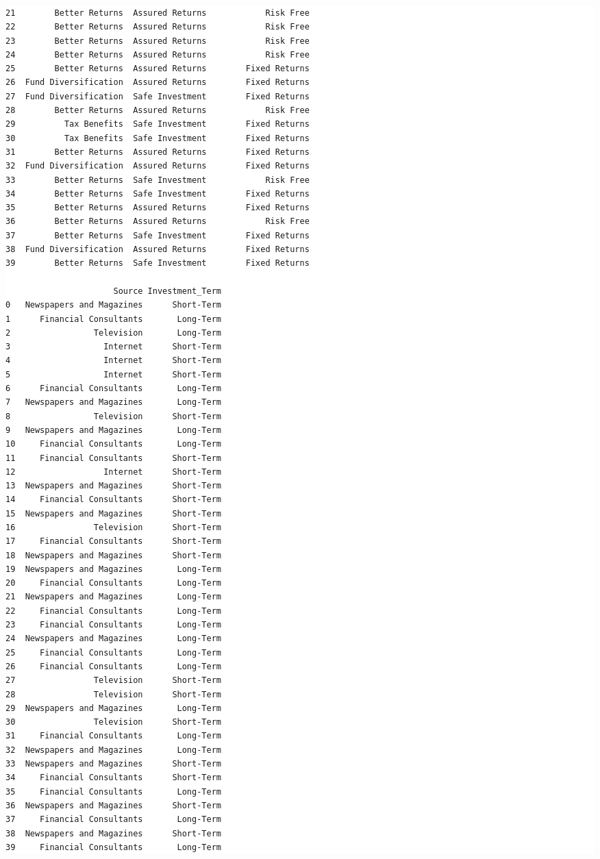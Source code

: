     21        Better Returns  Assured Returns            Risk Free   
    22        Better Returns  Assured Returns            Risk Free   
    23        Better Returns  Assured Returns            Risk Free   
    24        Better Returns  Assured Returns            Risk Free   
    25        Better Returns  Assured Returns        Fixed Returns   
    26  Fund Diversification  Assured Returns        Fixed Returns   
    27  Fund Diversification  Safe Investment        Fixed Returns   
    28        Better Returns  Assured Returns            Risk Free   
    29          Tax Benefits  Safe Investment        Fixed Returns   
    30          Tax Benefits  Safe Investment        Fixed Returns   
    31        Better Returns  Assured Returns        Fixed Returns   
    32  Fund Diversification  Assured Returns        Fixed Returns   
    33        Better Returns  Safe Investment            Risk Free   
    34        Better Returns  Safe Investment        Fixed Returns   
    35        Better Returns  Assured Returns        Fixed Returns   
    36        Better Returns  Assured Returns            Risk Free   
    37        Better Returns  Safe Investment        Fixed Returns   
    38  Fund Diversification  Assured Returns        Fixed Returns   
    39        Better Returns  Safe Investment        Fixed Returns   
    
                          Source Investment_Term  
    0   Newspapers and Magazines      Short-Term  
    1      Financial Consultants       Long-Term  
    2                 Television       Long-Term  
    3                   Internet      Short-Term  
    4                   Internet      Short-Term  
    5                   Internet      Short-Term  
    6      Financial Consultants       Long-Term  
    7   Newspapers and Magazines       Long-Term  
    8                 Television      Short-Term  
    9   Newspapers and Magazines       Long-Term  
    10     Financial Consultants       Long-Term  
    11     Financial Consultants      Short-Term  
    12                  Internet      Short-Term  
    13  Newspapers and Magazines      Short-Term  
    14     Financial Consultants      Short-Term  
    15  Newspapers and Magazines      Short-Term  
    16                Television      Short-Term  
    17     Financial Consultants      Short-Term  
    18  Newspapers and Magazines      Short-Term  
    19  Newspapers and Magazines       Long-Term  
    20     Financial Consultants       Long-Term  
    21  Newspapers and Magazines       Long-Term  
    22     Financial Consultants       Long-Term  
    23     Financial Consultants       Long-Term  
    24  Newspapers and Magazines       Long-Term  
    25     Financial Consultants       Long-Term  
    26     Financial Consultants       Long-Term  
    27                Television      Short-Term  
    28                Television      Short-Term  
    29  Newspapers and Magazines       Long-Term  
    30                Television      Short-Term  
    31     Financial Consultants       Long-Term  
    32  Newspapers and Magazines       Long-Term  
    33  Newspapers and Magazines      Short-Term  
    34     Financial Consultants      Short-Term  
    35     Financial Consultants       Long-Term  
    36  Newspapers and Magazines      Short-Term  
    37     Financial Consultants       Long-Term  
    38  Newspapers and Magazines      Short-Term  
    39     Financial Consultants       Long-Term  
